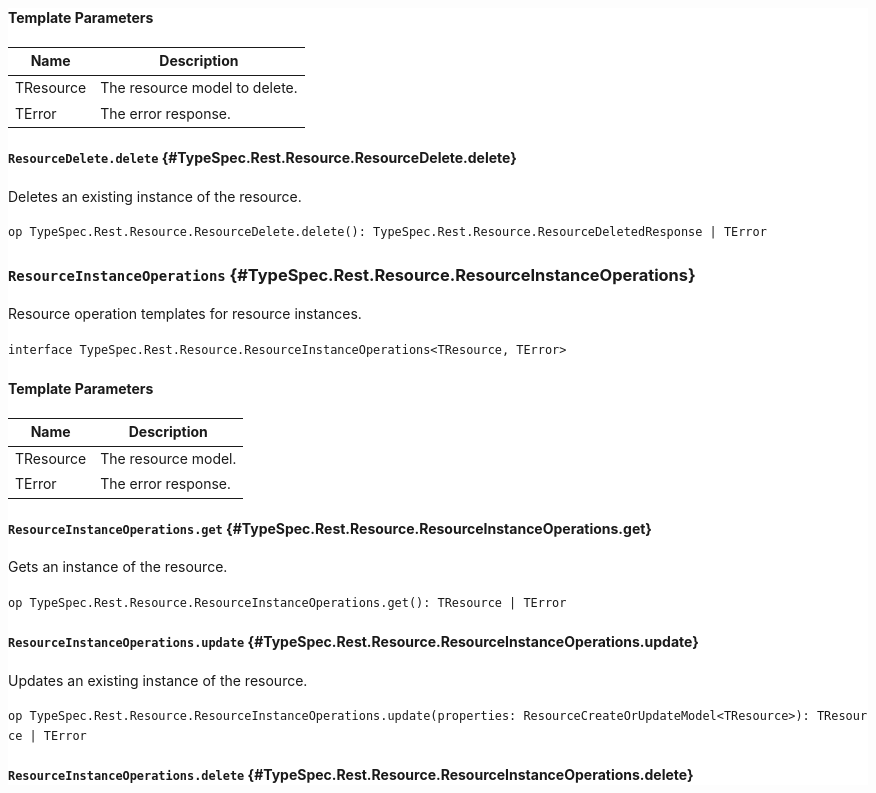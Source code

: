 #### Template Parameters

| Name      | Description                   |
| --------- | ----------------------------- |
| TResource | The resource model to delete. |
| TError    | The error response.           |

#### `ResourceDelete.delete` {#TypeSpec.Rest.Resource.ResourceDelete.delete}

Deletes an existing instance of the resource.

```typespec
op TypeSpec.Rest.Resource.ResourceDelete.delete(): TypeSpec.Rest.Resource.ResourceDeletedResponse | TError
```

### `ResourceInstanceOperations` {#TypeSpec.Rest.Resource.ResourceInstanceOperations}

Resource operation templates for resource instances.

```typespec
interface TypeSpec.Rest.Resource.ResourceInstanceOperations<TResource, TError>
```

#### Template Parameters

| Name      | Description         |
| --------- | ------------------- |
| TResource | The resource model. |
| TError    | The error response. |

#### `ResourceInstanceOperations.get` {#TypeSpec.Rest.Resource.ResourceInstanceOperations.get}

Gets an instance of the resource.

```typespec
op TypeSpec.Rest.Resource.ResourceInstanceOperations.get(): TResource | TError
```

#### `ResourceInstanceOperations.update` {#TypeSpec.Rest.Resource.ResourceInstanceOperations.update}

Updates an existing instance of the resource.

```typespec
op TypeSpec.Rest.Resource.ResourceInstanceOperations.update(properties: ResourceCreateOrUpdateModel<TResource>): TResource | TError
```

#### `ResourceInstanceOperations.delete` {#TypeSpec.Rest.Resource.ResourceInstanceOperations.delete}
